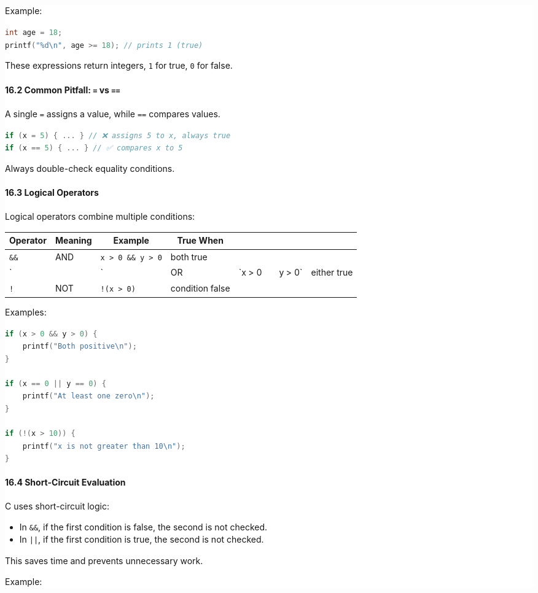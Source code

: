 Example:

```c
int age = 18;
printf("%d\n", age >= 18); // prints 1 (true)
```

These expressions return integers, `1` for true, `0` for false.

#### 16.2 Common Pitfall: `=` vs `==`

A single `=` assigns a value, while `==` compares values.

```c
if (x = 5) { ... } // ❌ assigns 5 to x, always true
if (x == 5) { ... } // ✅ compares x to 5
```

Always double-check equality conditions.

#### 16.3 Logical Operators

Logical operators combine multiple conditions:

| Operator | Meaning | Example          | True When       |        |   |        |             |
| -------- | ------- | ---------------- | --------------- | ------ | - | ------ | ----------- |
| `&&`     | AND     | `x > 0 && y > 0` | both true       |        |   |        |             |
| `        |         | `                | OR              | `x > 0 |   | y > 0` | either true |
| `!`      | NOT     | `!(x > 0)`       | condition false |        |   |        |             |

Examples:

```c
if (x > 0 && y > 0) {
    printf("Both positive\n");
}

if (x == 0 || y == 0) {
    printf("At least one zero\n");
}

if (!(x > 10)) {
    printf("x is not greater than 10\n");
}
```

#### 16.4 Short-Circuit Evaluation

C uses short-circuit logic:

- In `&&`, if the first condition is false, the second is not checked.
- In `||`, if the first condition is true, the second is not checked.

This saves time and prevents unnecessary work.

Example:
